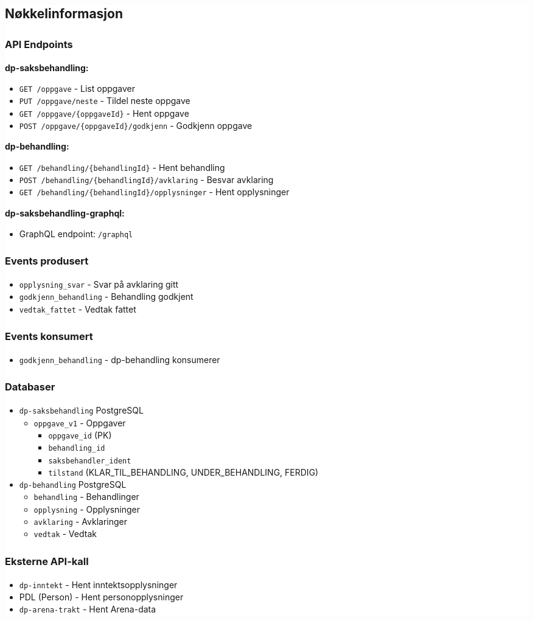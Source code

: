 ## Nøkkelinformasjon

### API Endpoints
**dp-saksbehandling:**
- `GET /oppgave` - List oppgaver
- `PUT /oppgave/neste` - Tildel neste oppgave
- `GET /oppgave/{oppgaveId}` - Hent oppgave
- `POST /oppgave/{oppgaveId}/godkjenn` - Godkjenn oppgave

**dp-behandling:**
- `GET /behandling/{behandlingId}` - Hent behandling
- `POST /behandling/{behandlingId}/avklaring` - Besvar avklaring
- `GET /behandling/{behandlingId}/opplysninger` - Hent opplysninger

**dp-saksbehandling-graphql:**
- GraphQL endpoint: `/graphql`

### Events produsert
- `opplysning_svar` - Svar på avklaring gitt
- `godkjenn_behandling` - Behandling godkjent
- `vedtak_fattet` - Vedtak fattet

### Events konsumert
- `godkjenn_behandling` - dp-behandling konsumerer

### Databaser
- `dp-saksbehandling` PostgreSQL
  - `oppgave_v1` - Oppgaver
    - `oppgave_id` (PK)
    - `behandling_id`
    - `saksbehandler_ident`
    - `tilstand` (KLAR_TIL_BEHANDLING, UNDER_BEHANDLING, FERDIG)
- `dp-behandling` PostgreSQL
  - `behandling` - Behandlinger
  - `opplysning` - Opplysninger
  - `avklaring` - Avklaringer
  - `vedtak` - Vedtak

### Eksterne API-kall
- `dp-inntekt` - Hent inntektsopplysninger
- PDL (Person) - Hent personopplysninger
- `dp-arena-trakt` - Hent Arena-data
